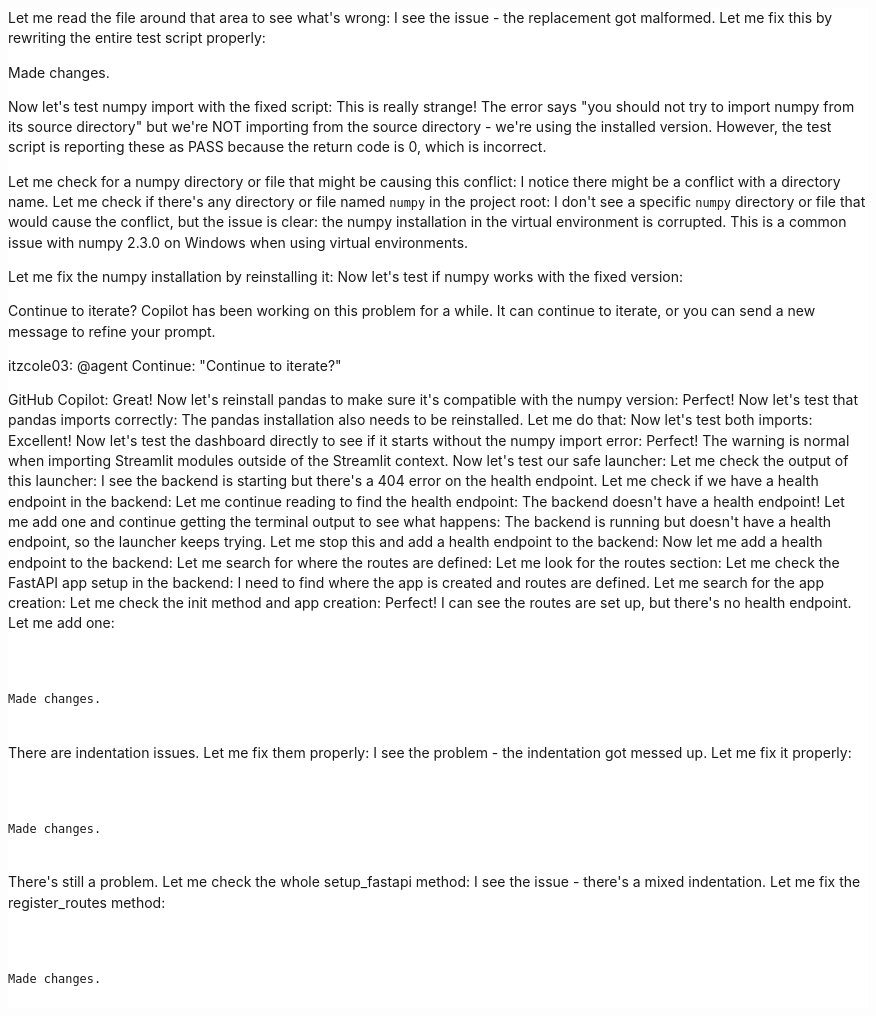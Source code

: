 Let me read the file around that area to see what's wrong: I see the issue - the replacement got malformed. Let me fix this by rewriting the entire test script properly: 

Made changes.

Now let's test numpy import with the fixed script: This is really strange! The error says "you should not try to import numpy from its source directory" but we're NOT importing from the source directory - we're using the installed version. However, the test script is reporting these as PASS because the return code is 0, which is incorrect.

Let me check for a numpy directory or file that might be causing this conflict: I notice there might be a conflict with a directory name. Let me check if there's any directory or file named `numpy` in the project root: I don't see a specific `numpy` directory or file that would cause the conflict, but the issue is clear: the numpy installation in the virtual environment is corrupted. This is a common issue with numpy 2.3.0 on Windows when using virtual environments.

Let me fix the numpy installation by reinstalling it: Now let's test if numpy works with the fixed version: 

Continue to iterate?
Copilot has been working on this problem for a while. It can continue to iterate, or you can send a new message to refine your prompt.

itzcole03: @agent Continue: "Continue to iterate?"

GitHub Copilot: Great! Now let's reinstall pandas to make sure it's compatible with the numpy version: Perfect! Now let's test that pandas imports correctly: The pandas installation also needs to be reinstalled. Let me do that: Now let's test both imports: Excellent! Now let's test the dashboard directly to see if it starts without the numpy import error: Perfect! The warning is normal when importing Streamlit modules outside of the Streamlit context. Now let's test our safe launcher: Let me check the output of this launcher: I see the backend is starting but there's a 404 error on the health endpoint. Let me check if we have a health endpoint in the backend: Let me continue reading to find the health endpoint: The backend doesn't have a health endpoint! Let me add one and continue getting the terminal output to see what happens: The backend is running but doesn't have a health endpoint, so the launcher keeps trying. Let me stop this and add a health endpoint to the backend: Now let me add a health endpoint to the backend: Let me search for where the routes are defined: Let me look for the routes section: Let me check the FastAPI app setup in the backend: I need to find where the app is created and routes are defined. Let me search for the app creation: Let me check the init method and app creation: Perfect! I can see the routes are set up, but there's no health endpoint. Let me add one: 
```


Made changes.


```
There are indentation issues. Let me fix them properly: I see the problem - the indentation got messed up. Let me fix it properly: 
```


Made changes.


```
There's still a problem. Let me check the whole setup_fastapi method: I see the issue - there's a mixed indentation. Let me fix the register_routes method: 
```


Made changes.


```